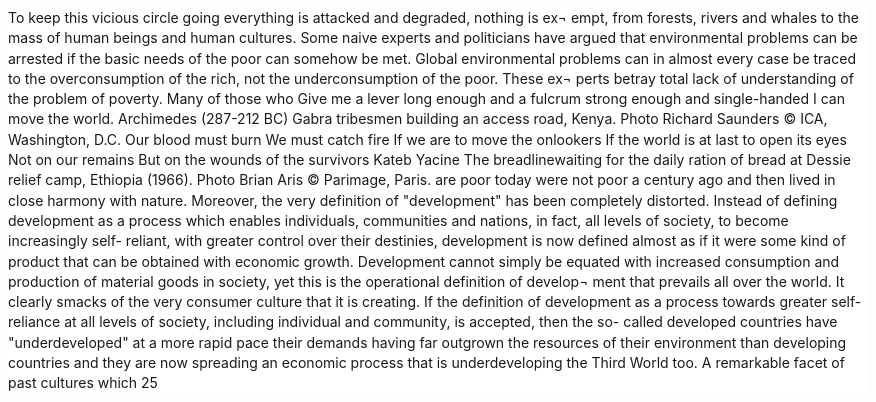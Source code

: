 To keep this vicious circle going everything
is attacked and degraded, nothing is ex¬
empt, from forests, rivers and whales to the
mass of human beings and human cultures.
Some naive experts and politicians have
argued that environmental problems can be
arrested if the basic needs of the poor can
somehow be met. Global environmental
problems can in almost every case be traced
to the overconsumption of the rich, not the
underconsumption of the poor. These ex¬
perts betray total lack of understanding of
the problem of poverty. Many of those who
Give me a lever long enough and a fulcrum
strong enough and single-handed I can
move the world.
Archimedes
(287-212 BC)
Gabra tribesmen building an access
road, Kenya. Photo Richard Saunders
© ICA, Washington, D.C.
Our blood must burn
We must catch fire
If we are to move the onlookers
If the world is at last to open its eyes
Not on our remains
But on the wounds of the survivors
Kateb Yacine
The breadlinewaiting for the daily
ration of bread at Dessie relief camp,
Ethiopia (1966). Photo Brian Aris ©
Parimage, Paris.
are poor today were not poor a century ago
and then lived in close harmony with nature.
Moreover, the very definition of
"development" has been completely
distorted. Instead of defining development
as a process which enables individuals,
communities and nations, in fact, all levels
of society, to become increasingly self-
reliant, with greater control over their
destinies, development is now defined
almost as if it were some kind of product
that can be obtained with economic
growth. Development cannot simply be
equated with increased consumption and
production of material goods in society, yet
this is the operational definition of develop¬
ment that prevails all over the world. It
clearly smacks of the very consumer culture
that it is creating.
If the definition of development as a
process towards greater self-reliance at
all levels of society, including individual
and community, is accepted, then the so-
called developed countries have
"underdeveloped" at a more rapid
pace their demands having far outgrown
the resources of their environment than
developing countries and they are now
spreading an economic process that is
underdeveloping the Third World too.
A remarkable facet of past cultures which
25